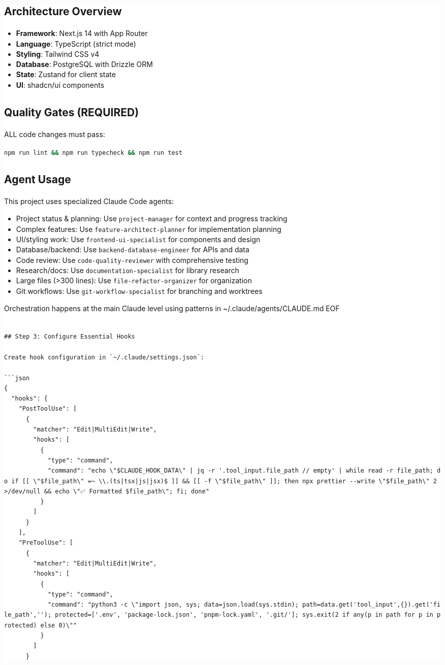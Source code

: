 ## Architecture Overview

- **Framework**: Next.js 14 with App Router
- **Language**: TypeScript (strict mode)
- **Styling**: Tailwind CSS v4
- **Database**: PostgreSQL with Drizzle ORM
- **State**: Zustand for client state
- **UI**: shadcn/ui components

## Quality Gates (REQUIRED)

ALL code changes must pass:
```bash
npm run lint && npm run typecheck && npm run test
```

## Agent Usage

This project uses specialized Claude Code agents:
- Project status & planning: Use `project-manager` for context and progress tracking
- Complex features: Use `feature-architect-planner` for implementation planning
- UI/styling work: Use `frontend-ui-specialist` for components and design
- Database/backend: Use `backend-database-engineer` for APIs and data
- Code review: Use `code-quality-reviewer` with comprehensive testing
- Research/docs: Use `documentation-specialist` for library research
- Large files (>300 lines): Use `file-refactor-organizer` for organization
- Git workflows: Use `git-workflow-specialist` for branching and worktrees

Orchestration happens at the main Claude level using patterns in ~/.claude/agents/CLAUDE.md
EOF
```

## Step 3: Configure Essential Hooks

Create hook configuration in `~/.claude/settings.json`:

```json
{
  "hooks": {
    "PostToolUse": [
      {
        "matcher": "Edit|MultiEdit|Write",
        "hooks": [
          {
            "type": "command",
            "command": "echo \"$CLAUDE_HOOK_DATA\" | jq -r '.tool_input.file_path // empty' | while read -r file_path; do if [[ \"$file_path\" =~ \\.(ts|tsx|js|jsx)$ ]] && [[ -f \"$file_path\" ]]; then npx prettier --write \"$file_path\" 2>/dev/null && echo \"✅ Formatted $file_path\"; fi; done"
          }
        ]
      }
    ],
    "PreToolUse": [
      {
        "matcher": "Edit|MultiEdit|Write", 
        "hooks": [
          {
            "type": "command",
            "command": "python3 -c \"import json, sys; data=json.load(sys.stdin); path=data.get('tool_input',{}).get('file_path',''); protected=['.env', 'package-lock.json', 'pnpm-lock.yaml', '.git/']; sys.exit(2 if any(p in path for p in protected) else 0)\""
          }
        ]
      }
```